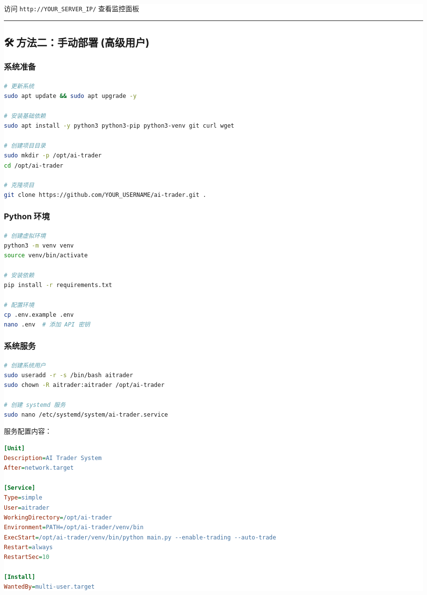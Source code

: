 访问 `http://YOUR_SERVER_IP/` 查看监控面板

---

## 🛠️ 方法二：手动部署 (高级用户)

### 系统准备

```bash
# 更新系统
sudo apt update && sudo apt upgrade -y

# 安装基础依赖
sudo apt install -y python3 python3-pip python3-venv git curl wget

# 创建项目目录
sudo mkdir -p /opt/ai-trader
cd /opt/ai-trader

# 克隆项目
git clone https://github.com/YOUR_USERNAME/ai-trader.git .
```

### Python 环境

```bash
# 创建虚拟环境
python3 -m venv venv
source venv/bin/activate

# 安装依赖
pip install -r requirements.txt

# 配置环境
cp .env.example .env
nano .env  # 添加 API 密钥
```

### 系统服务

```bash
# 创建系统用户
sudo useradd -r -s /bin/bash aitrader
sudo chown -R aitrader:aitrader /opt/ai-trader

# 创建 systemd 服务
sudo nano /etc/systemd/system/ai-trader.service
```

服务配置内容：
```ini
[Unit]
Description=AI Trader System
After=network.target

[Service]
Type=simple
User=aitrader
WorkingDirectory=/opt/ai-trader
Environment=PATH=/opt/ai-trader/venv/bin
ExecStart=/opt/ai-trader/venv/bin/python main.py --enable-trading --auto-trade
Restart=always
RestartSec=10

[Install]
WantedBy=multi-user.target
```